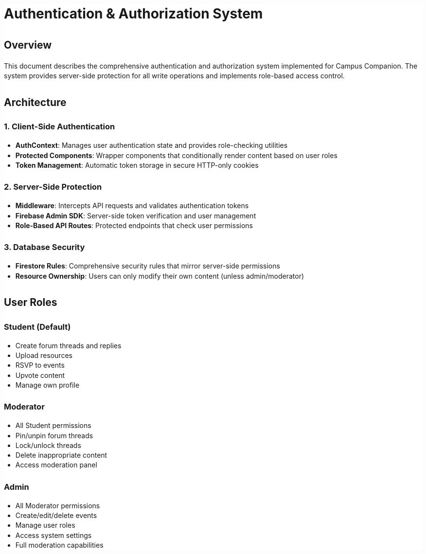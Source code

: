 # Authentication & Authorization System

## Overview

This document describes the comprehensive authentication and authorization system implemented for Campus Companion. The system provides server-side protection for all write operations and implements role-based access control.

## Architecture

### 1. Client-Side Authentication
- **AuthContext**: Manages user authentication state and provides role-checking utilities
- **Protected Components**: Wrapper components that conditionally render content based on user roles
- **Token Management**: Automatic token storage in secure HTTP-only cookies

### 2. Server-Side Protection
- **Middleware**: Intercepts API requests and validates authentication tokens
- **Firebase Admin SDK**: Server-side token verification and user management
- **Role-Based API Routes**: Protected endpoints that check user permissions

### 3. Database Security
- **Firestore Rules**: Comprehensive security rules that mirror server-side permissions
- **Resource Ownership**: Users can only modify their own content (unless admin/moderator)

## User Roles

### Student (Default)
- Create forum threads and replies
- Upload resources
- RSVP to events
- Upvote content
- Manage own profile

### Moderator
- All Student permissions
- Pin/unpin forum threads
- Lock/unlock threads
- Delete inappropriate content
- Access moderation panel

### Admin
- All Moderator permissions
- Create/edit/delete events
- Manage user roles
- Access system settings
- Full moderation capabilities
